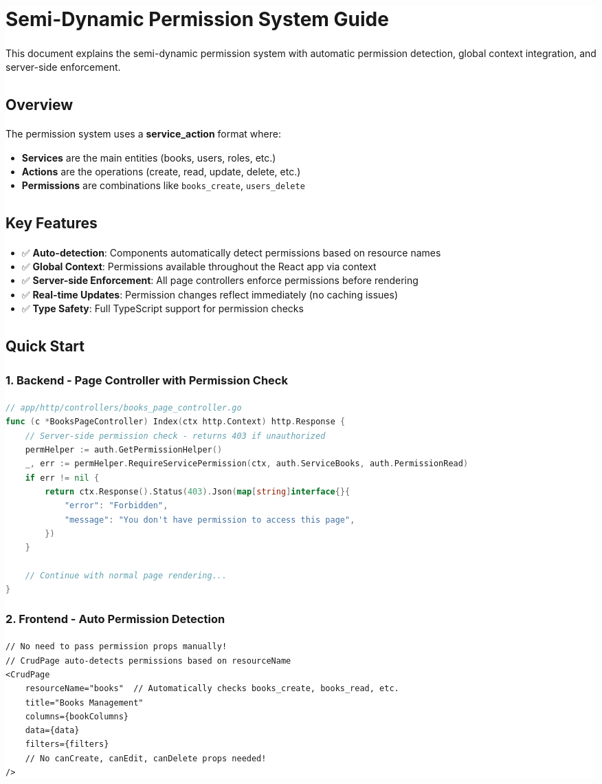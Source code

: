 # Semi-Dynamic Permission System Guide

This document explains the semi-dynamic permission system with automatic permission detection, global context integration, and server-side enforcement.

## Overview

The permission system uses a **service_action** format where:
- **Services** are the main entities (books, users, roles, etc.)
- **Actions** are the operations (create, read, update, delete, etc.)
- **Permissions** are combinations like `books_create`, `users_delete`

## Key Features

- ✅ **Auto-detection**: Components automatically detect permissions based on resource names
- ✅ **Global Context**: Permissions available throughout the React app via context
- ✅ **Server-side Enforcement**: All page controllers enforce permissions before rendering
- ✅ **Real-time Updates**: Permission changes reflect immediately (no caching issues)
- ✅ **Type Safety**: Full TypeScript support for permission checks

## Quick Start

### 1. Backend - Page Controller with Permission Check

```go
// app/http/controllers/books_page_controller.go
func (c *BooksPageController) Index(ctx http.Context) http.Response {
    // Server-side permission check - returns 403 if unauthorized
    permHelper := auth.GetPermissionHelper()
    _, err := permHelper.RequireServicePermission(ctx, auth.ServiceBooks, auth.PermissionRead)
    if err != nil {
        return ctx.Response().Status(403).Json(map[string]interface{}{
            "error": "Forbidden",
            "message": "You don't have permission to access this page",
        })
    }
    
    // Continue with normal page rendering...
}
```

### 2. Frontend - Auto Permission Detection

```tsx
// No need to pass permission props manually!
// CrudPage auto-detects permissions based on resourceName
<CrudPage
    resourceName="books"  // Automatically checks books_create, books_read, etc.
    title="Books Management"
    columns={bookColumns}
    data={data}
    filters={filters}
    // No canCreate, canEdit, canDelete props needed!
/>
```
